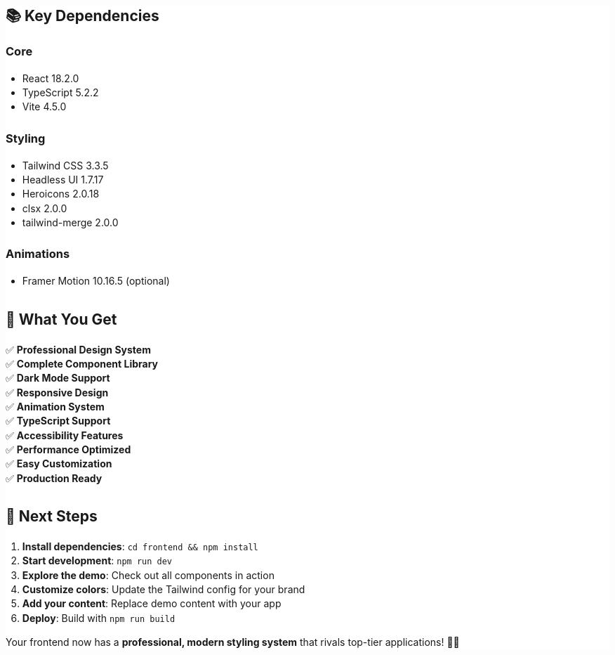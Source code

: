## 📚 Key Dependencies

### **Core**
- React 18.2.0
- TypeScript 5.2.2
- Vite 4.5.0

### **Styling**
- Tailwind CSS 3.3.5
- Headless UI 1.7.17
- Heroicons 2.0.18
- clsx 2.0.0
- tailwind-merge 2.0.0

### **Animations**
- Framer Motion 10.16.5 (optional)

## 🎉 What You Get

✅ **Professional Design System**  
✅ **Complete Component Library**  
✅ **Dark Mode Support**  
✅ **Responsive Design**  
✅ **Animation System**  
✅ **TypeScript Support**  
✅ **Accessibility Features**  
✅ **Performance Optimized**  
✅ **Easy Customization**  
✅ **Production Ready**

## 🚀 Next Steps

1. **Install dependencies**: `cd frontend && npm install`
2. **Start development**: `npm run dev`
3. **Explore the demo**: Check out all components in action
4. **Customize colors**: Update the Tailwind config for your brand
5. **Add your content**: Replace demo content with your app
6. **Deploy**: Build with `npm run build`

Your frontend now has a **professional, modern styling system** that rivals top-tier applications! 🎨✨